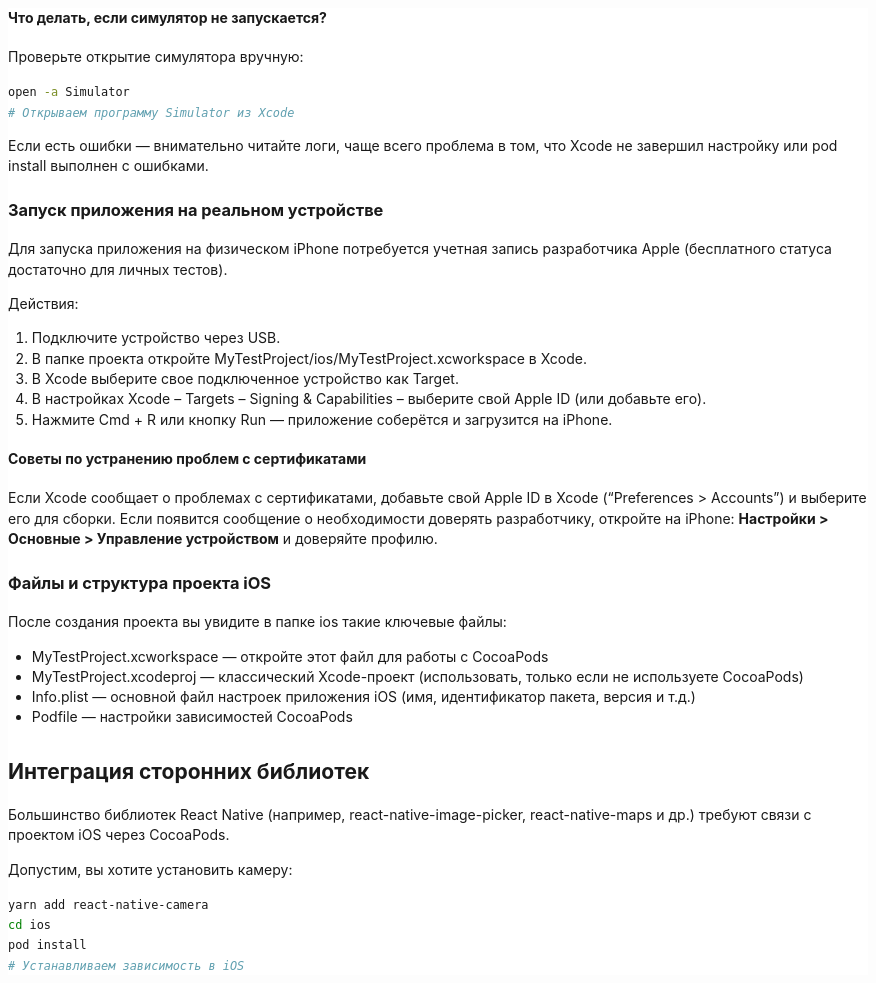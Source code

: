 #### Что делать, если симулятор не запускается?

Проверьте открытие симулятора вручную:

```bash
open -a Simulator
# Открываем программу Simulator из Xcode
```

Если есть ошибки — внимательно читайте логи, чаще всего проблема в том, что Xcode не завершил настройку или pod install выполнен с ошибками.

### Запуск приложения на реальном устройстве

Для запуска приложения на физическом iPhone потребуется учетная запись разработчика Apple (бесплатного статуса достаточно для личных тестов).

Действия:

1. Подключите устройство через USB.
2. В папке проекта откройте MyTestProject/ios/MyTestProject.xcworkspace в Xcode.
3. В Xcode выберите свое подключенное устройство как Target.
4. В настройках Xcode – Targets – Signing & Capabilities – выберите свой Apple ID (или добавьте его).
5. Нажмите Cmd + R или кнопку Run — приложение соберётся и загрузится на iPhone.

#### Советы по устранению проблем с сертификатами

Если Xcode сообщает о проблемах с сертификатами, добавьте свой Apple ID в Xcode (“Preferences > Accounts”) и выберите его для сборки. Если появится сообщение о необходимости доверять разработчику, откройте на iPhone: **Настройки > Основные > Управление устройством** и доверяйте профилю.

### Файлы и структура проекта iOS

После создания проекта вы увидите в папке ios такие ключевые файлы:

- MyTestProject.xcworkspace — откройте этот файл для работы с CocoaPods
- MyTestProject.xcodeproj — классический Xcode-проект (использовать, только если не используете CocoaPods)
- Info.plist — основной файл настроек приложения iOS (имя, идентификатор пакета, версия и т.д.)
- Podfile — настройки зависимостей CocoaPods

## Интеграция сторонних библиотек

Большинство библиотек React Native (например, react-native-image-picker, react-native-maps и др.) требуют связи с проектом iOS через CocoaPods.

Допустим, вы хотите установить камеру:

```bash
yarn add react-native-camera
cd ios
pod install
# Устанавливаем зависимость в iOS
```
